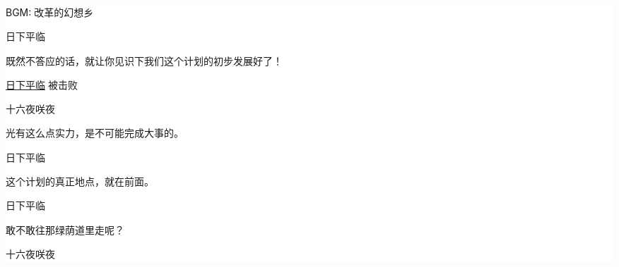 <tr>
<td style="width: 12%">
</td>
<th style="width: 44%" lang="ja">
</th>
<th style="width: 44%">
<p>BGM: 改革的幻想乡
</p>
</th></tr>
<tr>
<th style="width: 12%">
<p>日下平临
</p>
</th>
<td style="width: 44%" lang="ja">
</td>
<td style="width: 44%">
<p>既然不答应的话，就让你见识下我们这个计划的初步发展好了！
</p>
</td></tr>
<tr>
<td>
</td>
<th colspan="2">
<p><a href="./日下平临.md" title="日下平临">日下平临</a> 被击败
</p>
</th></tr>
<tr>
<th style="width: 12%">
<p>十六夜咲夜
</p>
</th>
<td style="width: 44%" lang="ja">
</td>
<td style="width: 44%">
<p>光有这么点实力，是不可能完成大事的。
</p>
</td></tr>
<tr>
<th style="width: 12%">
<p>日下平临
</p>
</th>
<td style="width: 44%" lang="ja">
</td>
<td style="width: 44%">
<p>这个计划的真正地点，就在前面。
</p>
</td></tr>
<tr>
<th style="width: 12%">
<p>日下平临
</p>
</th>
<td style="width: 44%" lang="ja">
</td>
<td style="width: 44%">
<p>敢不敢往那绿荫道里走呢？
</p>
</td></tr>
<tr>
<th style="width: 12%">
<p>十六夜咲夜
</p>